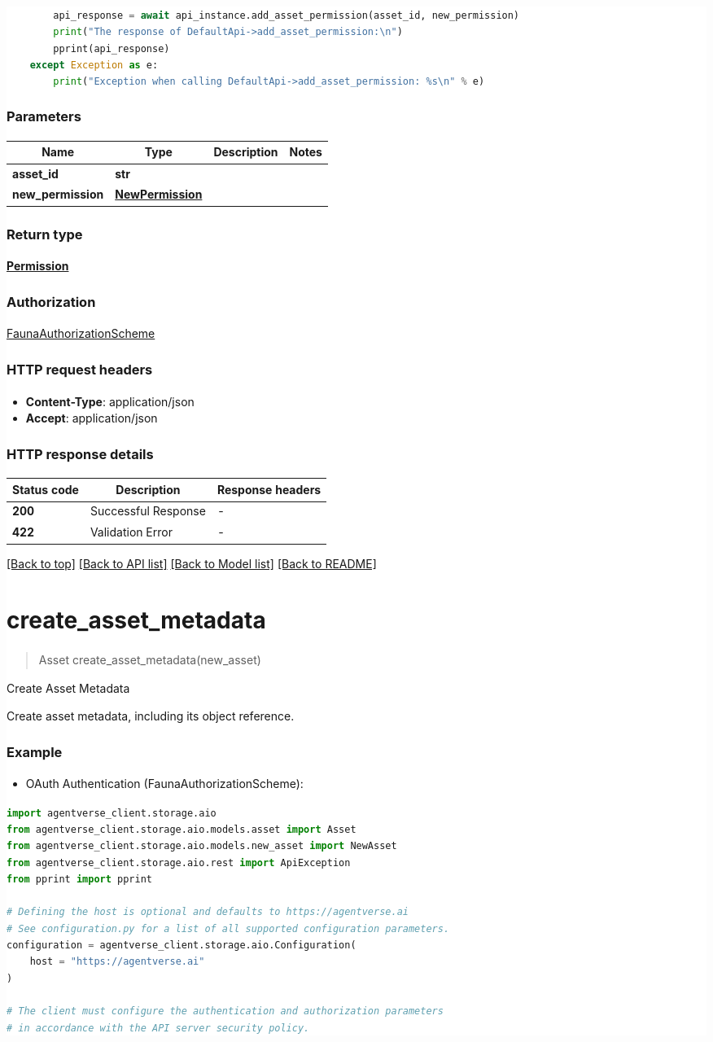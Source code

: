 ```python
        api_response = await api_instance.add_asset_permission(asset_id, new_permission)
        print("The response of DefaultApi->add_asset_permission:\n")
        pprint(api_response)
    except Exception as e:
        print("Exception when calling DefaultApi->add_asset_permission: %s\n" % e)
```



### Parameters


Name | Type | Description  | Notes
------------- | ------------- | ------------- | -------------
 **asset_id** | **str**|  | 
 **new_permission** | [**NewPermission**](NewPermission.md)|  | 

### Return type

[**Permission**](Permission.md)

### Authorization

[FaunaAuthorizationScheme](../README.md#FaunaAuthorizationScheme)

### HTTP request headers

 - **Content-Type**: application/json
 - **Accept**: application/json

### HTTP response details

| Status code | Description | Response headers |
|-------------|-------------|------------------|
**200** | Successful Response |  -  |
**422** | Validation Error |  -  |

[[Back to top]](#) [[Back to API list]](../README.md#documentation-for-api-endpoints) [[Back to Model list]](../README.md#documentation-for-models) [[Back to README]](../README.md)

# **create_asset_metadata**
> Asset create_asset_metadata(new_asset)

Create Asset Metadata

Create asset metadata, including its object reference.

### Example

* OAuth Authentication (FaunaAuthorizationScheme):

```python
import agentverse_client.storage.aio
from agentverse_client.storage.aio.models.asset import Asset
from agentverse_client.storage.aio.models.new_asset import NewAsset
from agentverse_client.storage.aio.rest import ApiException
from pprint import pprint

# Defining the host is optional and defaults to https://agentverse.ai
# See configuration.py for a list of all supported configuration parameters.
configuration = agentverse_client.storage.aio.Configuration(
    host = "https://agentverse.ai"
)

# The client must configure the authentication and authorization parameters
# in accordance with the API server security policy.
```